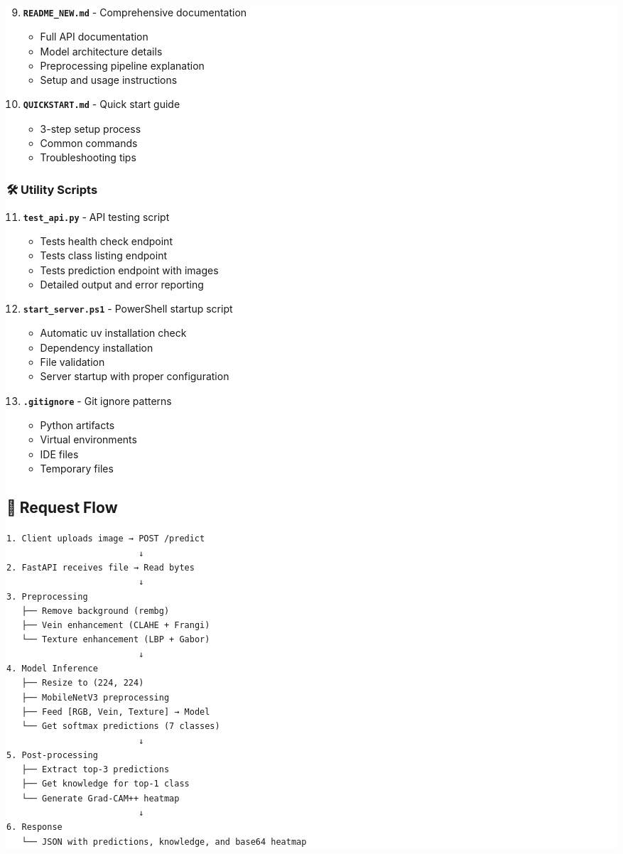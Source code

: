 9. **`README_NEW.md`** - Comprehensive documentation
   - Full API documentation
   - Model architecture details
   - Preprocessing pipeline explanation
   - Setup and usage instructions

10. **`QUICKSTART.md`** - Quick start guide
    - 3-step setup process
    - Common commands
    - Troubleshooting tips

### 🛠️ Utility Scripts

11. **`test_api.py`** - API testing script
    - Tests health check endpoint
    - Tests class listing endpoint
    - Tests prediction endpoint with images
    - Detailed output and error reporting

12. **`start_server.ps1`** - PowerShell startup script
    - Automatic uv installation check
    - Dependency installation
    - File validation
    - Server startup with proper configuration

13. **`.gitignore`** - Git ignore patterns
    - Python artifacts
    - Virtual environments
    - IDE files
    - Temporary files

## 🔄 Request Flow

```
1. Client uploads image → POST /predict
                          ↓
2. FastAPI receives file → Read bytes
                          ↓
3. Preprocessing
   ├── Remove background (rembg)
   ├── Vein enhancement (CLAHE + Frangi)
   └── Texture enhancement (LBP + Gabor)
                          ↓
4. Model Inference
   ├── Resize to (224, 224)
   ├── MobileNetV3 preprocessing
   ├── Feed [RGB, Vein, Texture] → Model
   └── Get softmax predictions (7 classes)
                          ↓
5. Post-processing
   ├── Extract top-3 predictions
   ├── Get knowledge for top-1 class
   └── Generate Grad-CAM++ heatmap
                          ↓
6. Response
   └── JSON with predictions, knowledge, and base64 heatmap
```
